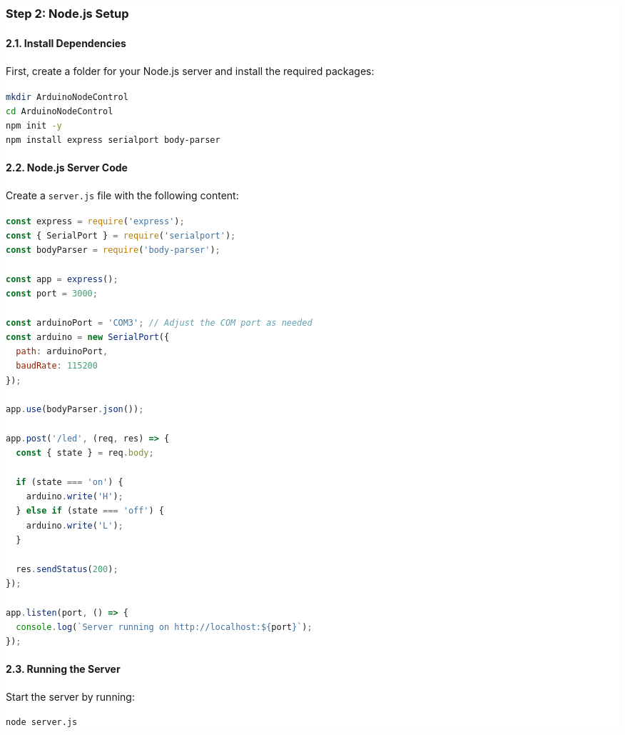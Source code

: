### Step 2: Node.js Setup

#### 2.1. Install Dependencies
First, create a folder for your Node.js server and install the required packages:

```bash
mkdir ArduinoNodeControl
cd ArduinoNodeControl
npm init -y
npm install express serialport body-parser
```

#### 2.2. Node.js Server Code
Create a `server.js` file with the following content:

```javascript
const express = require('express');
const { SerialPort } = require('serialport');
const bodyParser = require('body-parser');

const app = express();
const port = 3000;

const arduinoPort = 'COM3'; // Adjust the COM port as needed
const arduino = new SerialPort({
  path: arduinoPort,
  baudRate: 115200
});

app.use(bodyParser.json());

app.post('/led', (req, res) => {
  const { state } = req.body;

  if (state === 'on') {
    arduino.write('H');
  } else if (state === 'off') {
    arduino.write('L');
  }

  res.sendStatus(200);
});

app.listen(port, () => {
  console.log(`Server running on http://localhost:${port}`);
});
```

#### 2.3. Running the Server

Start the server by running:

```bash
node server.js
```
